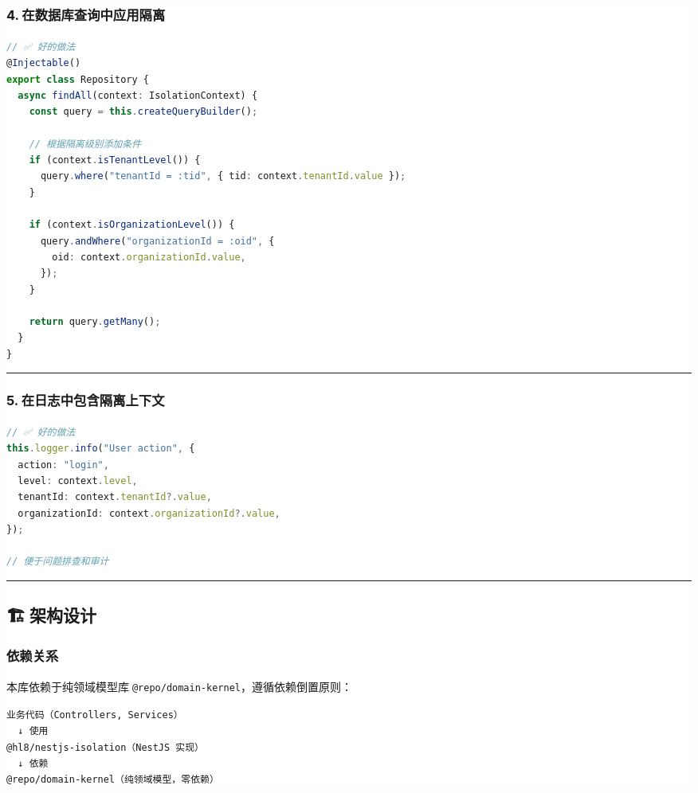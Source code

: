 
### 4. 在数据库查询中应用隔离

```typescript
// ✅ 好的做法
@Injectable()
export class Repository {
  async findAll(context: IsolationContext) {
    const query = this.createQueryBuilder();

    // 根据隔离级别添加条件
    if (context.isTenantLevel()) {
      query.where("tenantId = :tid", { tid: context.tenantId.value });
    }

    if (context.isOrganizationLevel()) {
      query.andWhere("organizationId = :oid", {
        oid: context.organizationId.value,
      });
    }

    return query.getMany();
  }
}
```

---

### 5. 在日志中包含隔离上下文

```typescript
// ✅ 好的做法
this.logger.info("User action", {
  action: "login",
  level: context.level,
  tenantId: context.tenantId?.value,
  organizationId: context.organizationId?.value,
});

// 便于问题排查和审计
```

---

## 🏗️ 架构设计

### 依赖关系

本库依赖于纯领域模型库 `@repo/domain-kernel`，遵循依赖倒置原则：

```
业务代码（Controllers, Services）
  ↓ 使用
@hl8/nestjs-isolation（NestJS 实现）
  ↓ 依赖
@repo/domain-kernel（纯领域模型，零依赖）
```
